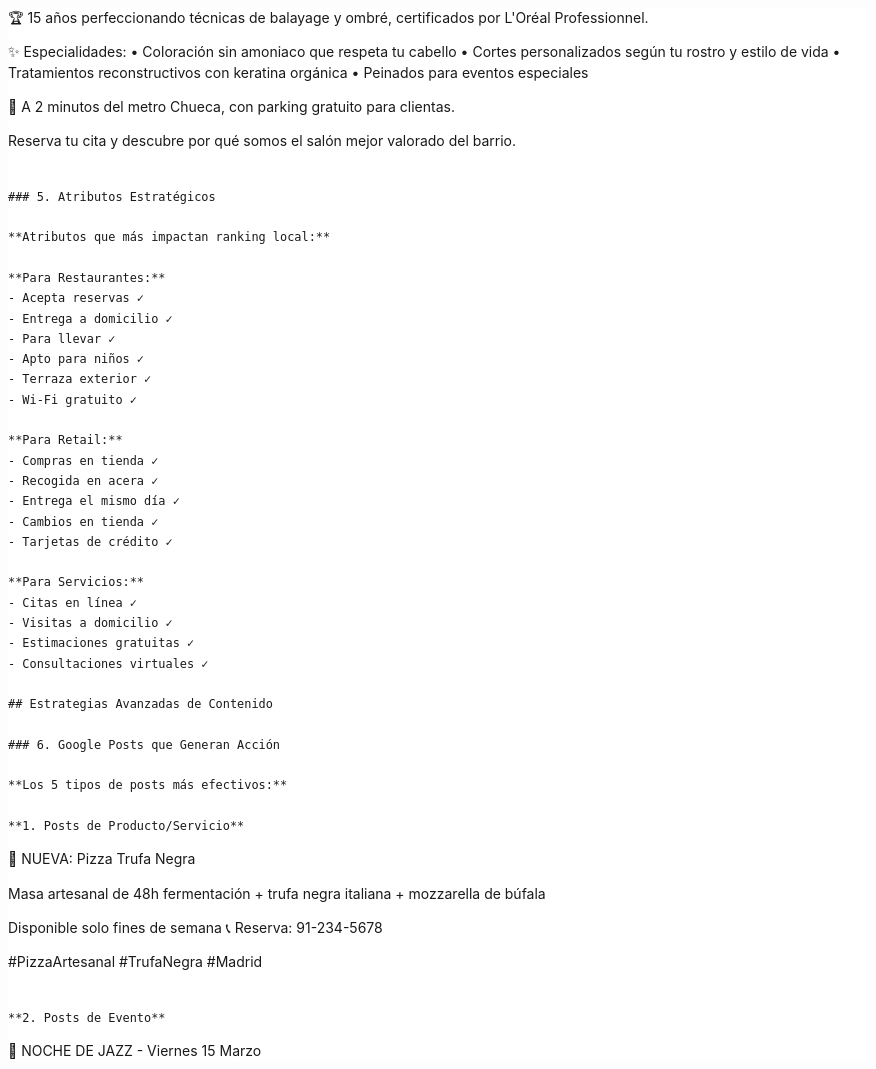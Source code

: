 🏆 15 años perfeccionando técnicas de balayage y ombré, certificados por L'Oréal Professionnel.

✨ Especialidades:
• Coloración sin amoniaco que respeta tu cabello
• Cortes personalizados según tu rostro y estilo de vida
• Tratamientos reconstructivos con keratina orgánica
• Peinados para eventos especiales

📍 A 2 minutos del metro Chueca, con parking gratuito para clientas.

Reserva tu cita y descubre por qué somos el salón mejor valorado del barrio.
```

### 5. Atributos Estratégicos

**Atributos que más impactan ranking local:**

**Para Restaurantes:**
- Acepta reservas ✓
- Entrega a domicilio ✓
- Para llevar ✓
- Apto para niños ✓
- Terraza exterior ✓
- Wi-Fi gratuito ✓

**Para Retail:**
- Compras en tienda ✓
- Recogida en acera ✓
- Entrega el mismo día ✓
- Cambios en tienda ✓
- Tarjetas de crédito ✓

**Para Servicios:**
- Citas en línea ✓
- Visitas a domicilio ✓
- Estimaciones gratuitas ✓
- Consultaciones virtuales ✓

## Estrategias Avanzadas de Contenido

### 6. Google Posts que Generan Acción

**Los 5 tipos de posts más efectivos:**

**1. Posts de Producto/Servicio**
```
🍕 NUEVA: Pizza Trufa Negra

Masa artesanal de 48h fermentación + trufa negra italiana + mozzarella de búfala

Disponible solo fines de semana
📞 Reserva: 91-234-5678

#PizzaArtesanal #TrufaNegra #Madrid
```

**2. Posts de Evento**
```
🎵 NOCHE DE JAZZ - Viernes 15 Marzo
